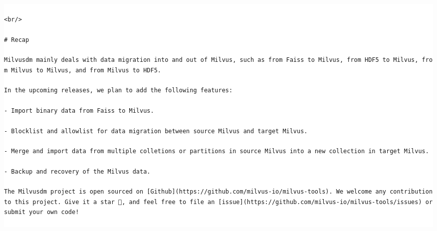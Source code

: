 ```

<br/>

# Recap

Milvusdm mainly deals with data migration into and out of Milvus, such as from Faiss to Milvus, from HDF5 to Milvus, from Milvus to Milvus, and from Milvus to HDF5. 

In the upcoming releases, we plan to add the following features:

- Import binary data from Faiss to Milvus.

- Blocklist and allowlist for data migration between source Milvus and target Milvus.

- Merge and import data from multiple colletions or partitions in source Milvus into a new collection in target Milvus.

- Backup and recovery of the Milvus data.

The Milvusdm project is open sourced on [Github](https://github.com/milvus-io/milvus-tools). We welcome any contribution to this project. Give it a star 🌟, and feel free to file an [issue](https://github.com/milvus-io/milvus-tools/issues) or submit your own code!

